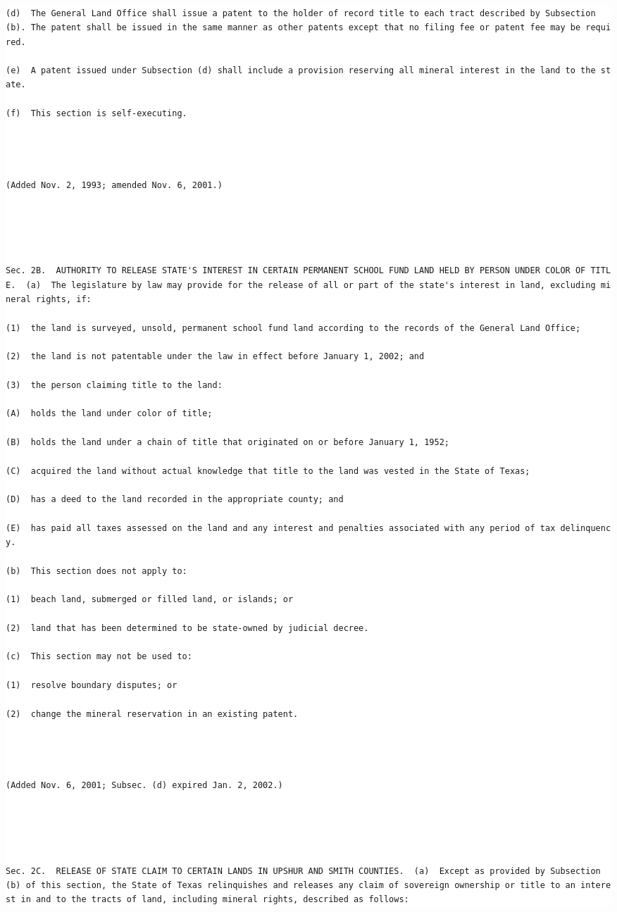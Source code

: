     (d)  The General Land Office shall issue a patent to the holder of record title to each tract described by Subsection (b). The patent shall be issued in the same manner as other patents except that no filing fee or patent fee may be required.
    
    (e)  A patent issued under Subsection (d) shall include a provision reserving all mineral interest in the land to the state.
    
    (f)  This section is self-executing.
    
    
    
    
    (Added Nov. 2, 1993; amended Nov. 6, 2001.)
    
    
    
    
    
    Sec. 2B.  AUTHORITY TO RELEASE STATE'S INTEREST IN CERTAIN PERMANENT SCHOOL FUND LAND HELD BY PERSON UNDER COLOR OF TITLE.  (a)  The legislature by law may provide for the release of all or part of the state's interest in land, excluding mineral rights, if:
    
    (1)  the land is surveyed, unsold, permanent school fund land according to the records of the General Land Office;
    
    (2)  the land is not patentable under the law in effect before January 1, 2002; and
    
    (3)  the person claiming title to the land:
    
    (A)  holds the land under color of title;
    
    (B)  holds the land under a chain of title that originated on or before January 1, 1952;
    
    (C)  acquired the land without actual knowledge that title to the land was vested in the State of Texas;
    
    (D)  has a deed to the land recorded in the appropriate county; and
    
    (E)  has paid all taxes assessed on the land and any interest and penalties associated with any period of tax delinquency.
    
    (b)  This section does not apply to:
    
    (1)  beach land, submerged or filled land, or islands; or
    
    (2)  land that has been determined to be state-owned by judicial decree.
    
    (c)  This section may not be used to:
    
    (1)  resolve boundary disputes; or
    
    (2)  change the mineral reservation in an existing patent.
    
    
    
    
    (Added Nov. 6, 2001; Subsec. (d) expired Jan. 2, 2002.)
    
    
    
    
    
    Sec. 2C.  RELEASE OF STATE CLAIM TO CERTAIN LANDS IN UPSHUR AND SMITH COUNTIES.  (a)  Except as provided by Subsection (b) of this section, the State of Texas relinquishes and releases any claim of sovereign ownership or title to an interest in and to the tracts of land, including mineral rights, described as follows:
    